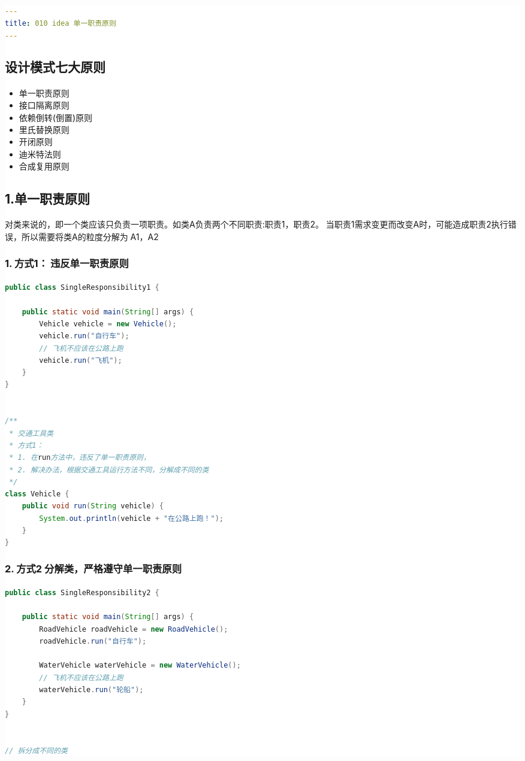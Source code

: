 ```yaml
---
title: 010 idea 单一职责原则
---
```



## 设计模式七大原则
- 单一职责原则
- 接口隔离原则
- 依赖倒转(倒置)原则
- 里氏替换原则
- 开闭原则
- 迪米特法则
- 合成复用原则

## 1.单一职责原则
对类来说的，即一个类应该只负责一项职责。如类A负责两个不同职责:职责1，职责2。 当职责1需求变更而改变A时，可能造成职责2执行错误，所以需要将类A的粒度分解为 A1，A2

### 1.  方式1： 违反单一职责原则

```java
public class SingleResponsibility1 {
    
    public static void main(String[] args) {
        Vehicle vehicle = new Vehicle();
        vehicle.run("自行车");
        // 飞机不应该在公路上跑
        vehicle.run("飞机");
    }
}


/**
 * 交通工具类
 * 方式1：
 * 1. 在run方法中，违反了单一职责原则，
 * 2. 解决办法，根据交通工具运行方法不同，分解成不同的类
 */
class Vehicle {
    public void run(String vehicle) {
        System.out.println(vehicle + "在公路上跑！");
    }
}
```

### 2. 方式2 分解类，严格遵守单一职责原则

```java
public class SingleResponsibility2 {

    public static void main(String[] args) {
        RoadVehicle roadVehicle = new RoadVehicle();
        roadVehicle.run("自行车");

        WaterVehicle waterVehicle = new WaterVehicle();
        // 飞机不应该在公路上跑
        waterVehicle.run("轮船");
    }
}


// 拆分成不同的类

```